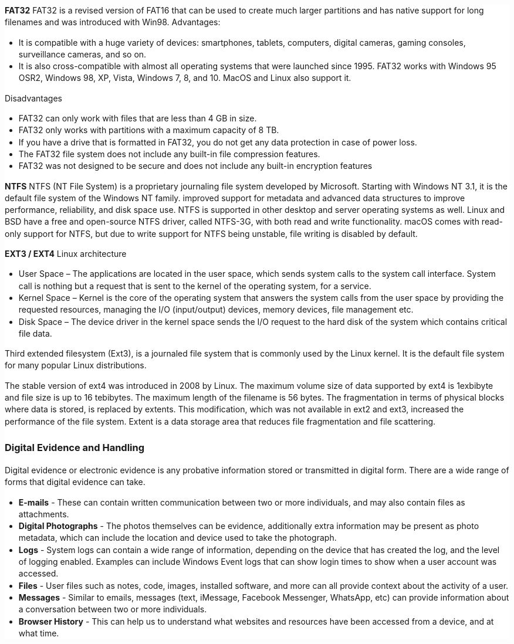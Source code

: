 **FAT32**
FAT32 is a revised version of FAT16 that can be used to create much larger partitions and has native support for long filenames and was introduced with Win98. 
Advantages:
- It is compatible with a huge variety of devices: smartphones, tablets, computers, digital cameras, gaming consoles, surveillance cameras, and so on.
- It is also cross-compatible with almost all operating systems that were launched since 1995. FAT32 works with Windows 95 OSR2, Windows 98, XP, Vista, Windows 7, 8, and 10. MacOS and Linux also support it.

Disadvantages
- FAT32 can only work with files that are less than 4 GB in size.
- FAT32 only works with partitions with a maximum capacity of 8 TB.
- If you have a drive that is formatted in FAT32, you do not get any data protection in case of power loss.
- The FAT32 file system does not include any built-in file compression features.
- FAT32 was not designed to be secure and does not include any built-in encryption features

**NTFS**
NTFS (NT File System) is a proprietary journaling file system developed by Microsoft. Starting with Windows NT 3.1, it is the default file system of the Windows NT family.  improved support for metadata and advanced data structures to improve performance, reliability, and disk space use.
NTFS is supported in other desktop and server operating systems as well. Linux and BSD have a free and open-source NTFS driver, called NTFS-3G, with both read and write functionality. macOS comes with read-only support for NTFS, but due to write support for NTFS being unstable, file writing is disabled by default.

**EXT3 / EXT4**
Linux architecture
- User Space – The applications are located in the user space, which sends system calls to the system call interface. System call is nothing but a request that is sent to the kernel of the operating system, for a service.
- Kernel Space – Kernel is the core of the operating system that answers the system calls from the user space by providing the requested resources, managing the I/O (input/output) devices, memory devices, file management etc.
- Disk Space – The device driver in the kernel space sends the I/O request to the hard disk of the system which contains critical file data.

Third extended filesystem (Ext3), is a journaled file system that is commonly used by the Linux kernel. It is the default file system for many popular Linux distributions. 

The stable version of ext4 was introduced in 2008 by Linux. The maximum volume size of data supported by ext4 is 1exbibyte and file size is up to 16 tebibytes. The maximum length of the filename is 56 bytes. The fragmentation in terms of physical blocks where data is stored, is replaced by extents. This modification, which was not available in ext2 and ext3, increased the performance of the file system. Extent is a data storage area that reduces file fragmentation and file scattering.

### Digital Evidence and Handling
Digital evidence or electronic evidence is any probative information stored or transmitted in digital form. 
There are a wide range of forms that digital evidence can take.
- **E-mails** - These can contain written communication between two or more individuals, and may also contain files as attachments.
- **Digital Photographs** - The photos themselves can be evidence, additionally extra information may be present as photo metadata, which can include the location and device used to take the photograph.
- **Logs** - System logs can contain a wide range of information, depending on the device that has created the log, and the level of logging enabled. Examples can include Windows Event logs that can show login times to show when a user account was accessed.
- **Files** - User files such as notes, code, images, installed software, and more can all provide context about the activity of a user.
- **Messages** - Similar to emails, messages (text, iMessage, Facebook Messenger, WhatsApp, etc) can provide information about a conversation between two or more individuals.
- **Browser History** - This can help us to understand what websites and resources have been accessed from a device, and at what time.